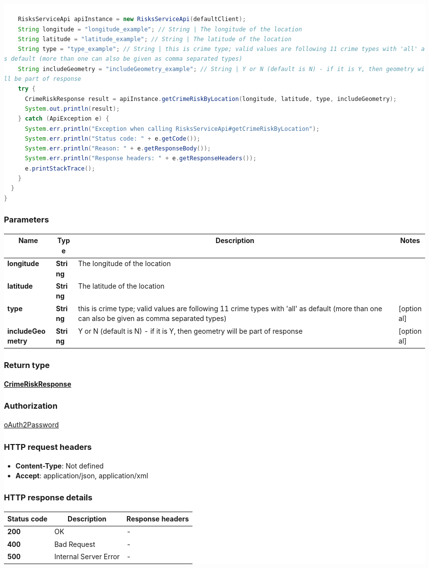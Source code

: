 ```java

    RisksServiceApi apiInstance = new RisksServiceApi(defaultClient);
    String longitude = "longitude_example"; // String | The longitude of the location
    String latitude = "latitude_example"; // String | The latitude of the location
    String type = "type_example"; // String | this is crime type; valid values are following 11 crime types with 'all' as default (more than one can also be given as comma separated types)
    String includeGeometry = "includeGeometry_example"; // String | Y or N (default is N) - if it is Y, then geometry will be part of response
    try {
      CrimeRiskResponse result = apiInstance.getCrimeRiskByLocation(longitude, latitude, type, includeGeometry);
      System.out.println(result);
    } catch (ApiException e) {
      System.err.println("Exception when calling RisksServiceApi#getCrimeRiskByLocation");
      System.err.println("Status code: " + e.getCode());
      System.err.println("Reason: " + e.getResponseBody());
      System.err.println("Response headers: " + e.getResponseHeaders());
      e.printStackTrace();
    }
  }
}
```

### Parameters

Name | Type | Description  | Notes
------------- | ------------- | ------------- | -------------
 **longitude** | **String**| The longitude of the location |
 **latitude** | **String**| The latitude of the location |
 **type** | **String**| this is crime type; valid values are following 11 crime types with &#39;all&#39; as default (more than one can also be given as comma separated types) | [optional]
 **includeGeometry** | **String**| Y or N (default is N) - if it is Y, then geometry will be part of response | [optional]

### Return type

[**CrimeRiskResponse**](CrimeRiskResponse.md)

### Authorization

[oAuth2Password](../README.md#oAuth2Password)

### HTTP request headers

 - **Content-Type**: Not defined
 - **Accept**: application/json, application/xml

### HTTP response details
| Status code | Description | Response headers |
|-------------|-------------|------------------|
**200** | OK |  -  |
**400** | Bad Request |  -  |
**500** | Internal Server Error |  -  |
